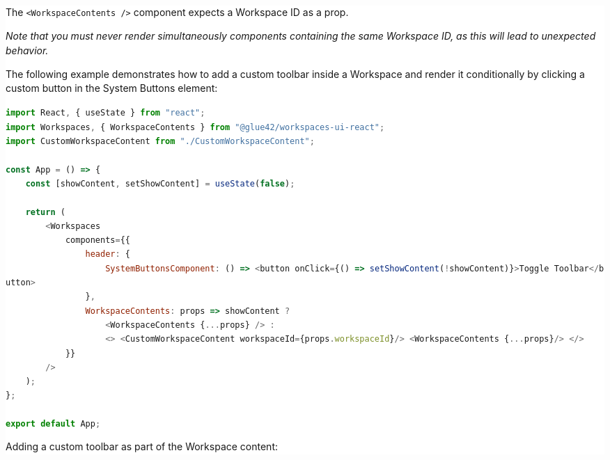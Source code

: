 The `<WorkspaceContents />` component expects a Workspace ID as a prop.

*Note that you must never render simultaneously components containing the same Workspace ID, as this will lead to unexpected behavior.*

The following example demonstrates how to add a custom toolbar inside a Workspace and render it conditionally by clicking a custom button in the System Buttons element:

```javascript
import React, { useState } from "react";
import Workspaces, { WorkspaceContents } from "@glue42/workspaces-ui-react";
import CustomWorkspaceContent from "./CustomWorkspaceContent";

const App = () => {
    const [showContent, setShowContent] = useState(false);

    return (
        <Workspaces
            components={{
                header: {
                    SystemButtonsComponent: () => <button onClick={() => setShowContent(!showContent)}>Toggle Toolbar</button>
                },
                WorkspaceContents: props => showContent ?
                    <WorkspaceContents {...props} /> :
                    <> <CustomWorkspaceContent workspaceId={props.workspaceId}/> <WorkspaceContents {...props}/> </>
            }}
        />
    );
};

export default App;
```

Adding a custom toolbar as part of the Workspace content:
